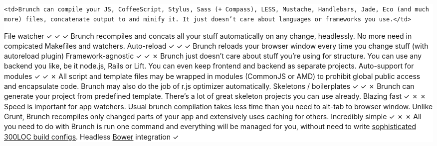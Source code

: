     <td>Brunch can compile your JS, CoffeeScript, Stylus, Sass (+ Compass), LESS, Mustache, Handlebars, Jade, Eco (and much more) files, concatenate output to and minify it. It just doesn’t care about languages or frameworks you use.</td>
  </tr>
  <tr>
    <th>File watcher</th>
    <td class="has-feature">✓</td>
    <td class="has-feature">✓</td>
    <td class="has-feature">✓</td>
    <td>Brunch recompiles and concats all your stuff automatically on any change, headlessly. No more need in compicated Makefiles and watchers.</td>
  </tr>
  <tr>
    <th>Auto-reload</th>
    <td class="has-feature">✓</td>
    <td class="has-feature">✓</td>
    <td class="has-feature">✓</td>
    <td>Brunch reloads your browser window every time you change stuff (with autoreload plugin)</td>
  </tr>
  <tr>
    <th>Framework-agnostic</th>
    <td class="has-feature">✓</td>
    <td class="has-feature">✓</td>
    <td class="hasnt-feature">✗</td>
    <td>Brunch just doesn’t care about stuff you’re using for structure. You can use any backend you like, be it node.js, Rails or Lift. You can even keep frontend and backend as separate projects.</td>
  </tr>
  <tr>
    <th>Auto-support for modules</th>
    <td class="has-feature">✓</td>
    <td class="has-feature">✓</td>
    <td class="hasnt-feature">✗</td>
    <td>All script and template files may be wrapped in modules (CommonJS or AMD) to prohibit global public access and encapsulate code. Brunch may also do the job of r.js optimizer automatically.</td>
  </tr>
  <tr>
    <th>Skeletons / boilerplates</th>
    <td class="has-feature">✓</td>
    <td class="has-feature">✓</td>
    <td class="hasnt-feature">✗</td>
    <td>Brunch can generate your project from predefined template. There’s a lot of great skeleton projects you can use already.</a></td>
  </tr>
  <tr>
    <th>Blazing fast</th>
    <td class="has-feature">✓</td>
    <td class="hasnt-feature">✗</td>
    <td class="hasnt-feature">✗</td>
    <td>Speed is important for app watchers. Usual brunch compilation takes less time than you need to alt-tab to browser window. Unlike Grunt, Brunch recompiles only changed parts of your app and extensively uses caching for others.</td>
  </tr>
  <tr>
    <th>Incredibly simple</th>
    <td class="has-feature">✓</td>
    <td class="hasnt-feature">✗</td>
    <td class="hasnt-feature">✗</td>
    <td>All you need to do with Brunch is run one command and everything will be managed for you, without need to write <a href="https://gist.github.com/paulmillr/3697384">sophisticated 300LOC build configs</a>.</td>
  </tr>
  <tr>
    <th>Headless <a href="http://bower.io">Bower</a> integration</th>
    <td class="has-feature">✓</td>